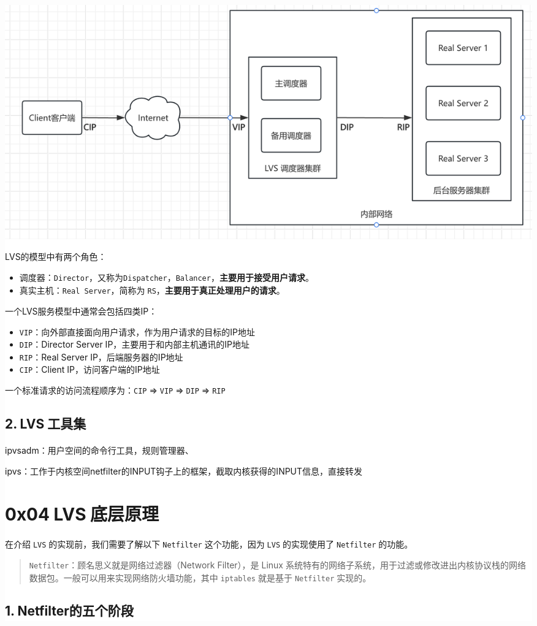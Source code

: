![concept](../images/20210802/concept.png)

LVS的模型中有两个角色：

- 调度器：`Director`，又称为`Dispatcher`，`Balancer`，**主要用于接受用户请求**。
- 真实主机：`Real Server`，简称为 `RS`，**主要用于真正处理用户的请求**。

一个LVS服务模型中通常会包括四类IP：

- `VIP`：向外部直接面向用户请求，作为用户请求的目标的IP地址
- `DIP`：Director Server IP，主要用于和内部主机通讯的IP地址
- `RIP`：Real Server IP，后端服务器的IP地址
- `CIP`：Client IP，访问客户端的IP地址

一个标准请求的访问流程顺序为：`CIP` => `VIP` => `DIP` => `RIP`

## 2. LVS 工具集

ipvsadm：用户空间的命令行工具，规则管理器、

ipvs：工作于内核空间netfilter的INPUT钩子上的框架，截取内核获得的INPUT信息，直接转发

# 0x04 LVS 底层原理

在介绍 `LVS` 的实现前，我们需要了解以下 `Netfilter` 这个功能，因为 `LVS` 的实现使用了 `Netfilter` 的功能。

> `Netfilter`：顾名思义就是网络过滤器（Network Filter），是 Linux 系统特有的网络子系统，用于过滤或修改进出内核协议栈的网络数据包。一般可以用来实现网络防火墙功能，其中 `iptables` 就是基于 `Netfilter` 实现的。

## 1. Netfilter的五个阶段
